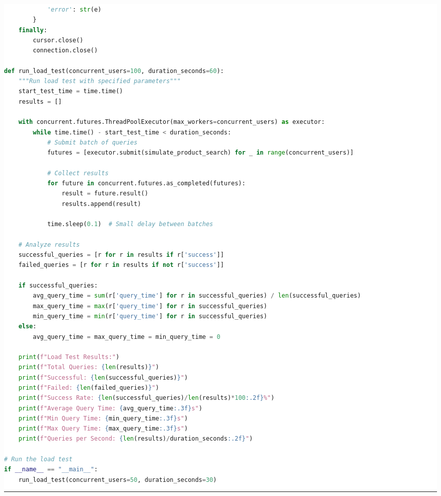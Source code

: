 ```python
            'error': str(e)
        }
    finally:
        cursor.close()
        connection.close()

def run_load_test(concurrent_users=100, duration_seconds=60):
    """Run load test with specified parameters"""
    start_test_time = time.time()
    results = []
    
    with concurrent.futures.ThreadPoolExecutor(max_workers=concurrent_users) as executor:
        while time.time() - start_test_time < duration_seconds:
            # Submit batch of queries
            futures = [executor.submit(simulate_product_search) for _ in range(concurrent_users)]
            
            # Collect results
            for future in concurrent.futures.as_completed(futures):
                result = future.result()
                results.append(result)
            
            time.sleep(0.1)  # Small delay between batches
    
    # Analyze results
    successful_queries = [r for r in results if r['success']]
    failed_queries = [r for r in results if not r['success']]
    
    if successful_queries:
        avg_query_time = sum(r['query_time'] for r in successful_queries) / len(successful_queries)
        max_query_time = max(r['query_time'] for r in successful_queries)
        min_query_time = min(r['query_time'] for r in successful_queries)
    else:
        avg_query_time = max_query_time = min_query_time = 0
    
    print(f"Load Test Results:")
    print(f"Total Queries: {len(results)}")
    print(f"Successful: {len(successful_queries)}")
    print(f"Failed: {len(failed_queries)}")
    print(f"Success Rate: {len(successful_queries)/len(results)*100:.2f}%")
    print(f"Average Query Time: {avg_query_time:.3f}s")
    print(f"Min Query Time: {min_query_time:.3f}s")
    print(f"Max Query Time: {max_query_time:.3f}s")
    print(f"Queries per Second: {len(results)/duration_seconds:.2f}")

# Run the load test
if __name__ == "__main__":
    run_load_test(concurrent_users=50, duration_seconds=30)
```

---
